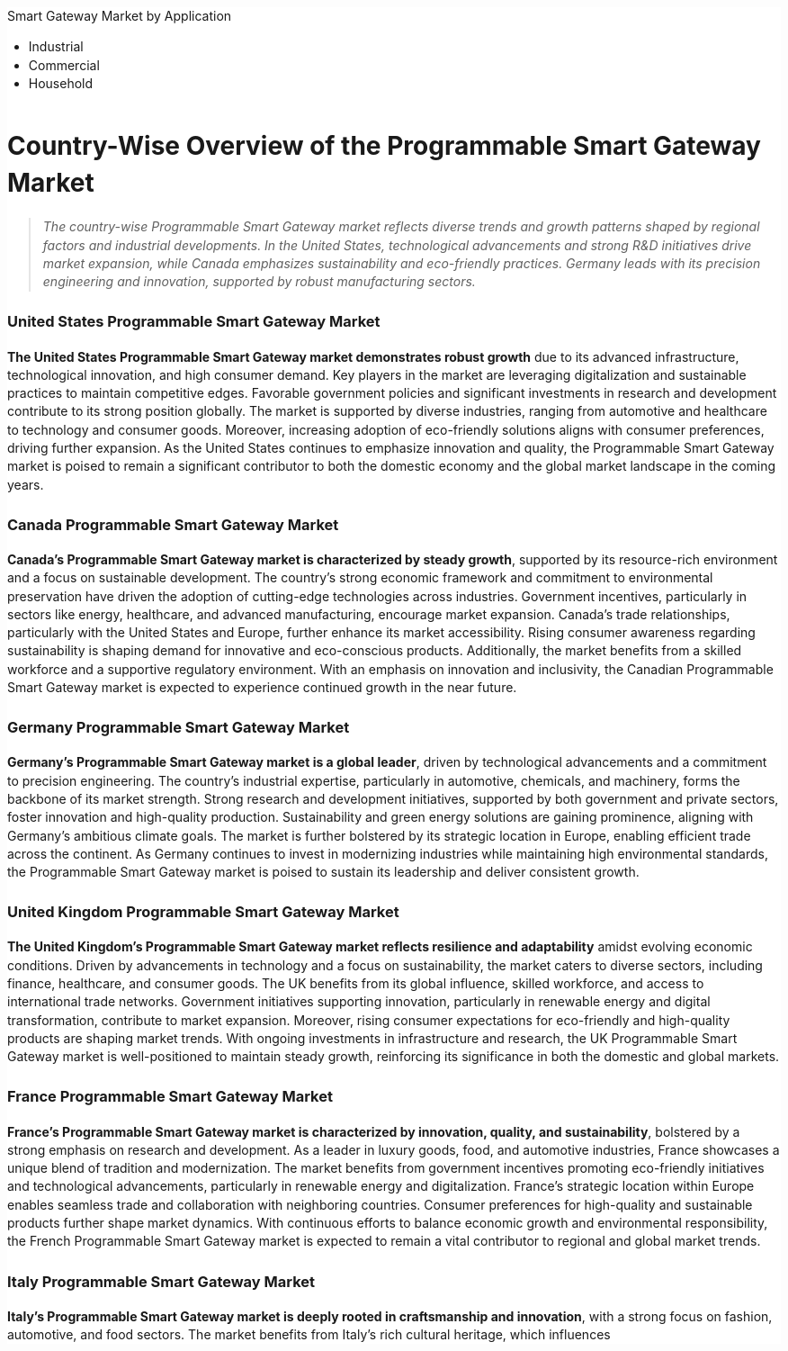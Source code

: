 Smart Gateway Market by Application</h3><ul><li>Industrial</li><li>Commercial</li><li>Household</li></ul><h1><span class="">Country-Wise Overview of the Programmable Smart Gateway Market<br /></span></h1><blockquote><p><em><span class="">The country-wise Programmable Smart Gateway market reflects diverse trends and growth patterns shaped by regional factors and industrial developments. In the United States, technological advancements and strong R&amp;D initiatives drive market expansion, while Canada emphasizes sustainability and eco-friendly practices. Germany leads with its precision engineering and innovation, supported by robust manufacturing sectors.</span></em></p></blockquote><h3><strong>United States Programmable Smart Gateway Market</strong></h3><p><strong>The United States Programmable Smart Gateway market demonstrates robust growth</strong> due to its advanced infrastructure, technological innovation, and high consumer demand. Key players in the market are leveraging digitalization and sustainable practices to maintain competitive edges. Favorable government policies and significant investments in research and development contribute to its strong position globally. The market is supported by diverse industries, ranging from automotive and healthcare to technology and consumer goods. Moreover, increasing adoption of eco-friendly solutions aligns with consumer preferences, driving further expansion. As the United States continues to emphasize innovation and quality, the Programmable Smart Gateway market is poised to remain a significant contributor to both the domestic economy and the global market landscape in the coming years.</p><h3><strong>Canada Programmable Smart Gateway Market</strong></h3><p><strong>Canada&rsquo;s Programmable Smart Gateway market is characterized by steady growth</strong>, supported by its resource-rich environment and a focus on sustainable development. The country&rsquo;s strong economic framework and commitment to environmental preservation have driven the adoption of cutting-edge technologies across industries. Government incentives, particularly in sectors like energy, healthcare, and advanced manufacturing, encourage market expansion. Canada&rsquo;s trade relationships, particularly with the United States and Europe, further enhance its market accessibility. Rising consumer awareness regarding sustainability is shaping demand for innovative and eco-conscious products. Additionally, the market benefits from a skilled workforce and a supportive regulatory environment. With an emphasis on innovation and inclusivity, the Canadian Programmable Smart Gateway market is expected to experience continued growth in the near future.</p><h3><strong>Germany Programmable Smart Gateway Market</strong></h3><p><strong>Germany&rsquo;s Programmable Smart Gateway market is a global leader</strong>, driven by technological advancements and a commitment to precision engineering. The country&rsquo;s industrial expertise, particularly in automotive, chemicals, and machinery, forms the backbone of its market strength. Strong research and development initiatives, supported by both government and private sectors, foster innovation and high-quality production. Sustainability and green energy solutions are gaining prominence, aligning with Germany&rsquo;s ambitious climate goals. The market is further bolstered by its strategic location in Europe, enabling efficient trade across the continent. As Germany continues to invest in modernizing industries while maintaining high environmental standards, the Programmable Smart Gateway market is poised to sustain its leadership and deliver consistent growth.</p><h3><strong>United Kingdom Programmable Smart Gateway Market</strong></h3><p><strong>The United Kingdom&rsquo;s Programmable Smart Gateway market reflects resilience and adaptability</strong> amidst evolving economic conditions. Driven by advancements in technology and a focus on sustainability, the market caters to diverse sectors, including finance, healthcare, and consumer goods. The UK benefits from its global influence, skilled workforce, and access to international trade networks. Government initiatives supporting innovation, particularly in renewable energy and digital transformation, contribute to market expansion. Moreover, rising consumer expectations for eco-friendly and high-quality products are shaping market trends. With ongoing investments in infrastructure and research, the UK Programmable Smart Gateway market is well-positioned to maintain steady growth, reinforcing its significance in both the domestic and global markets.</p><h3><strong>France Programmable Smart Gateway Market</strong></h3><p><strong>France&rsquo;s Programmable Smart Gateway market is characterized by innovation, quality, and sustainability</strong>, bolstered by a strong emphasis on research and development. As a leader in luxury goods, food, and automotive industries, France showcases a unique blend of tradition and modernization. The market benefits from government incentives promoting eco-friendly initiatives and technological advancements, particularly in renewable energy and digitalization. France&rsquo;s strategic location within Europe enables seamless trade and collaboration with neighboring countries. Consumer preferences for high-quality and sustainable products further shape market dynamics. With continuous efforts to balance economic growth and environmental responsibility, the French Programmable Smart Gateway market is expected to remain a vital contributor to regional and global market trends.</p><h3><strong>Italy Programmable Smart Gateway Market</strong></h3><p><strong>Italy&rsquo;s Programmable Smart Gateway market is deeply rooted in craftsmanship and innovation</strong>, with a strong focus on fashion, automotive, and food sectors. The market benefits from Italy&rsquo;s rich cultural heritage, which influences